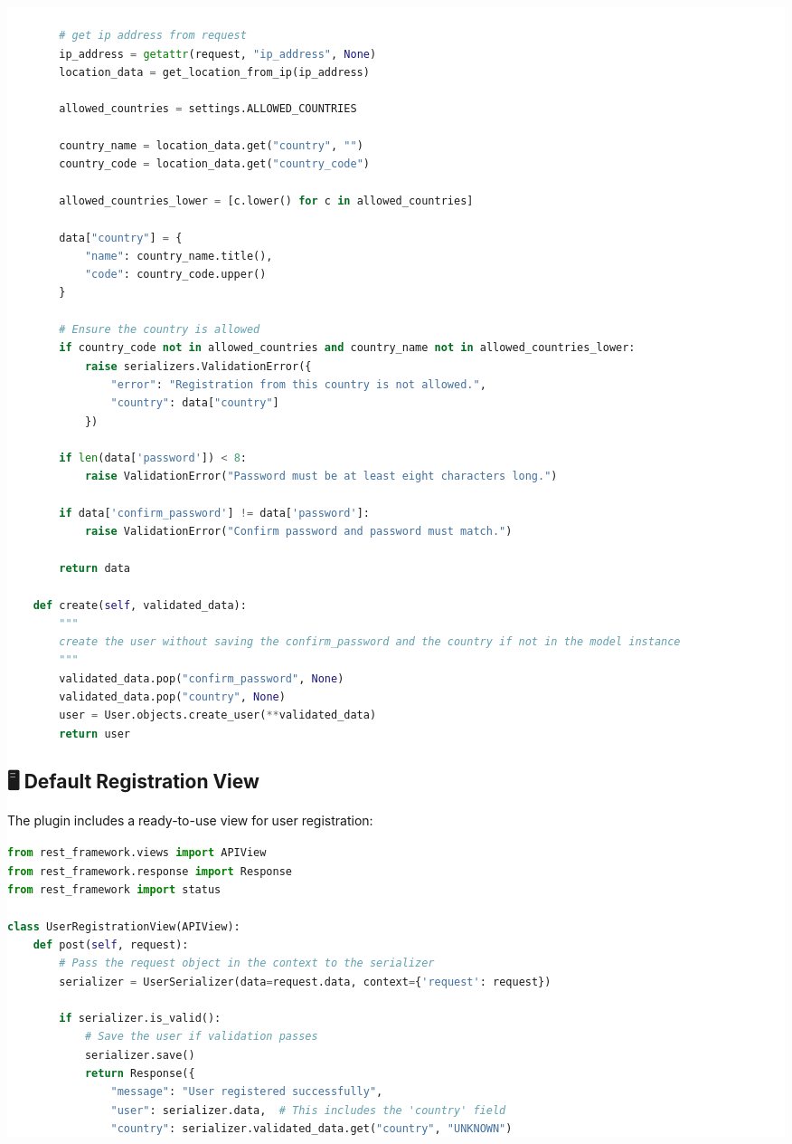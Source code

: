 ```python
        
        # get ip address from request
        ip_address = getattr(request, "ip_address", None)
        location_data = get_location_from_ip(ip_address)
        
        allowed_countries = settings.ALLOWED_COUNTRIES
        
        country_name = location_data.get("country", "")
        country_code = location_data.get("country_code")
        
        allowed_countries_lower = [c.lower() for c in allowed_countries]
        
        data["country"] = {
            "name": country_name.title(),
            "code": country_code.upper()
        }
        
        # Ensure the country is allowed
        if country_code not in allowed_countries and country_name not in allowed_countries_lower:
            raise serializers.ValidationError({
                "error": "Registration from this country is not allowed.",
                "country": data["country"]
            })
            
        if len(data['password']) < 8:
            raise ValidationError("Password must be at least eight characters long.")
        
        if data['confirm_password'] != data['password']:
            raise ValidationError("Confirm password and password must match.")
        
        return data
    
    def create(self, validated_data):
        """
        create the user without saving the confirm_password and the country if not in the model instance
        """
        validated_data.pop("confirm_password", None)
        validated_data.pop("country", None)
        user = User.objects.create_user(**validated_data)
        return user
```

## 🖥️ Default Registration View
The plugin includes a ready-to-use view for user registration:

```python
from rest_framework.views import APIView
from rest_framework.response import Response
from rest_framework import status

class UserRegistrationView(APIView):
    def post(self, request):
        # Pass the request object in the context to the serializer
        serializer = UserSerializer(data=request.data, context={'request': request})
        
        if serializer.is_valid():
            # Save the user if validation passes
            serializer.save()
            return Response({
                "message": "User registered successfully",
                "user": serializer.data,  # This includes the 'country' field
                "country": serializer.validated_data.get("country", "UNKNOWN")
```